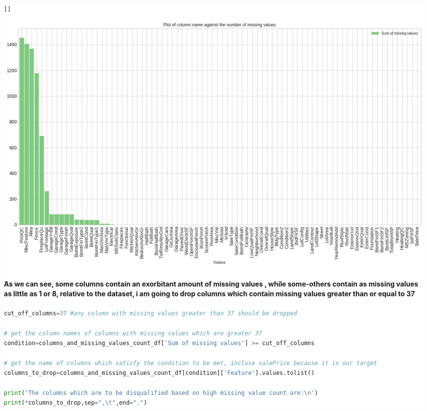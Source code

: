 


    []




![png](output_14_1.png)


#### As we can see, some columns contain an exorbitant amount of missing values , while some-others contain as missing values as little as 1 or 8, relative to the dataset, i am going to drop columns which contain missing values greater than or equal to 37


```python
cut_off_columns=37 #any column with missing values greater than 37 should be dropped

# get the column names of columns with missing values which are greater 37
condition=columns_and_missing_values_count_df['Sum of missing values'] >= cut_off_columns

# get the name of columns which satisfy the condition to be met, incluse salePrice because it is our target
columns_to_drop=columns_and_missing_values_count_df[condition]['Feature'].values.tolist()

print('The columns which are to be disqualified based on high missing value count are:\n')
print(*columns_to_drop,sep=",\t",end=".")
```

